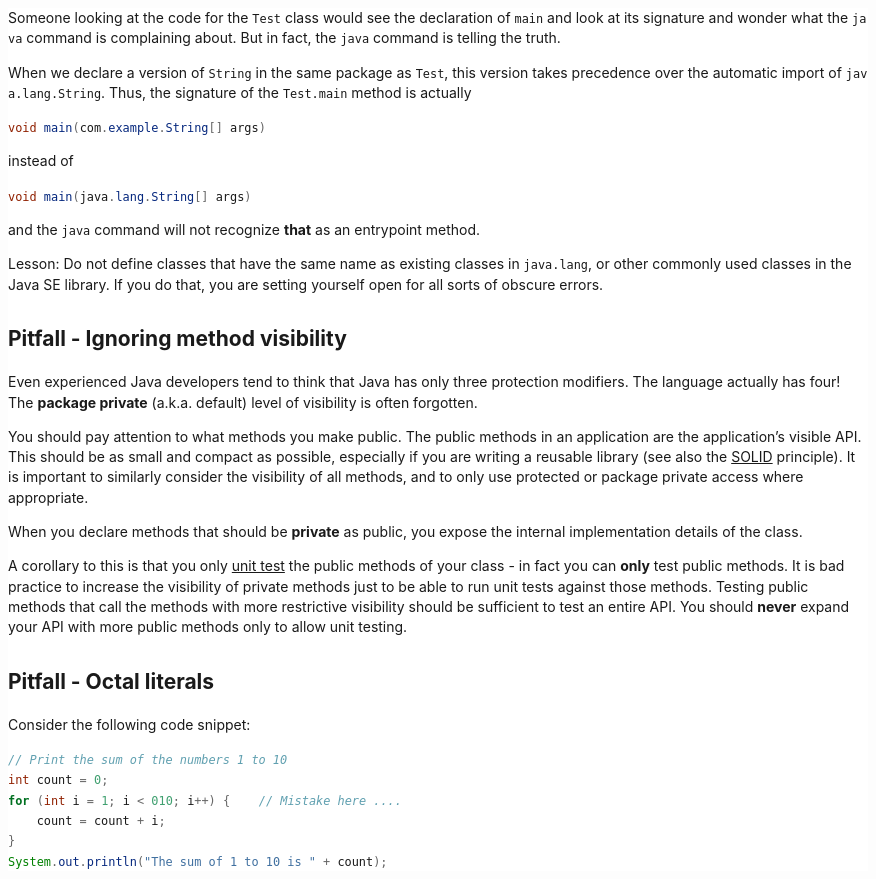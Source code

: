 Someone looking at the code for the `Test` class would see the declaration of `main` and look at its signature and wonder what the `java` command is complaining about.  But in fact, the `java` command is telling the truth.

When we declare a version of `String` in the same package as `Test`, this version takes precedence over the automatic import of `java.lang.String`.  Thus, the signature of the `Test.main` method is actually

```java
void main(com.example.String[] args) 

```

instead of

```java
void main(java.lang.String[] args)

```

and the `java` command will not recognize **that** as an entrypoint method.

Lesson: Do not define classes that have the same name as existing classes in `java.lang`, or other commonly used classes in the Java SE library.  If you do that, you are setting yourself open for all sorts of obscure errors.



## Pitfall - Ignoring method visibility


Even experienced Java developers tend to think that Java has only three protection modifiers. The language actually has four! The **package private** (a.k.a. default) level of visibility is often forgotten.

You should pay attention to what methods you make public. The public methods in an application are the application’s visible API. This should be as small and compact as possible, especially if you are writing a reusable library (see also the [SOLID](https://en.wikipedia.org/wiki/Open/closed_principle) principle). It is important to similarly consider the visibility of all methods, and to only use protected or package private access where appropriate.

When you declare methods that should be **private** as public, you expose the internal implementation details of the class.

A corollary to this is that you only [unit test](http://www.tutorialspoint.com/junit/junit_test_framework.htm) the public methods of your class - in fact you can **only** test public methods. It is bad practice to increase the visibility of private methods just to be able to run unit tests against those methods. Testing public methods that call the methods with more restrictive visibility should be sufficient to test an entire API. You should **never** expand your API with more public methods only to allow unit testing.



## Pitfall - Octal literals


Consider the following code snippet:

```java
// Print the sum of the numbers 1 to 10
int count = 0;
for (int i = 1; i < 010; i++) {    // Mistake here ....
    count = count + i;
}
System.out.println("The sum of 1 to 10 is " + count);

```
